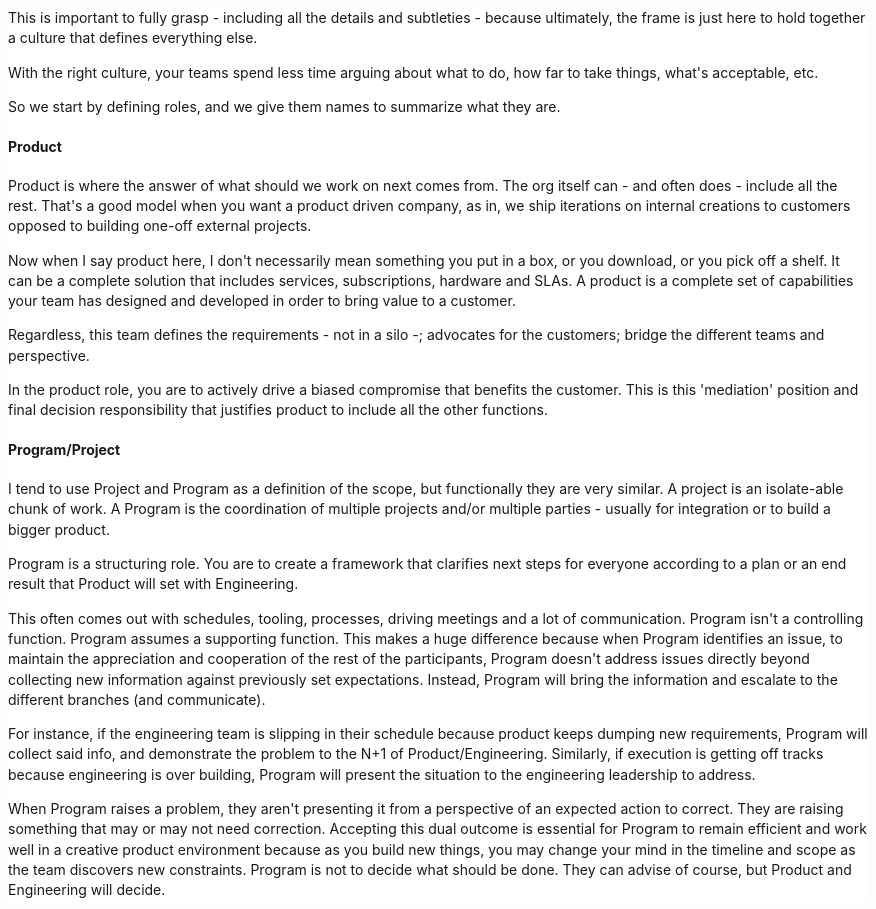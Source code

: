 This is important to fully grasp - including all the details and subtleties - because ultimately, the frame is just here to hold together a culture that defines everything else.

With the right culture, your teams spend less time arguing about what to do, how far to take things, what's acceptable, etc.

So we start by defining roles, and we give them names to summarize what they are.

#### Product

Product is where the answer of what should we work on next comes from. The org itself can - and often does - include all the rest.
That's a good model when you want a product driven company, as in, we ship iterations on internal creations to customers opposed to building one-off external projects. 

Now when I say product here, I don't necessarily mean something you put in a box, or you download, or you pick off a shelf. It can be a complete solution that includes services, subscriptions, hardware and SLAs.
A product is a complete set of capabilities your team has designed and developed in order to bring value to a customer.

Regardless, this team defines the requirements - not in a silo -; advocates for the customers; bridge the different teams and perspective. 

In the product role, you are to actively drive a biased compromise that benefits the customer. This is this 'mediation' position and final decision responsibility that justifies product to include all the other functions.

#### Program/Project

I tend to use Project and Program as a definition of the scope, but functionally they are very similar.
A project is an isolate-able chunk of work. A Program is the coordination of multiple projects and/or multiple parties - usually for integration or to build a bigger product.

Program is a structuring role. You are to create a framework that clarifies next steps for everyone according to a plan or an end result that Product will set with Engineering.

This often comes out with schedules, tooling, processes, driving meetings and a lot of communication. 
Program isn't a controlling function. Program assumes a supporting function. 
This makes a huge difference because when Program identifies an issue, to maintain the appreciation and cooperation of the rest of the participants, Program doesn't address issues directly beyond collecting new information against previously set expectations.
Instead, Program will bring the information and escalate to the different branches (and communicate).

For instance, if the engineering team is slipping in their schedule because product keeps dumping new requirements, Program will collect said info, and demonstrate the problem to the N+1 of Product/Engineering.
Similarly, if execution is getting off tracks because engineering is over building, Program will present the situation to the engineering leadership to address.

When Program raises a problem, they aren't presenting it from a perspective of an expected action to correct. 
They are raising something that may or may not need correction.
Accepting this dual outcome is essential for Program to remain efficient and work well in a creative product environment because as you build new things, you may change your mind in the timeline and scope as the team discovers new constraints.
Program is not to decide what should be done. They can advise of course, but Product and Engineering will decide.
